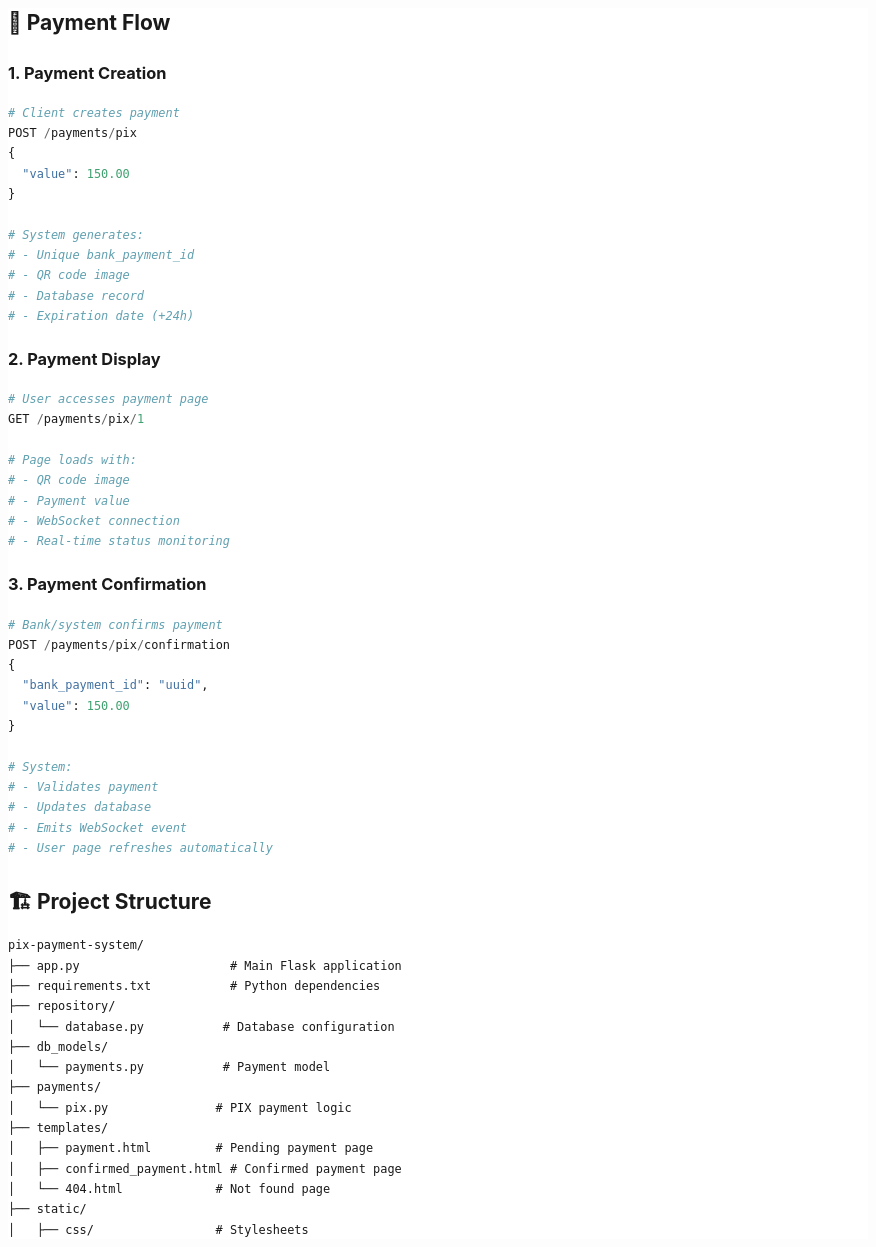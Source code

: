 ## 🎯 Payment Flow

### 1. Payment Creation
```python
# Client creates payment
POST /payments/pix
{
  "value": 150.00
}

# System generates:
# - Unique bank_payment_id
# - QR code image
# - Database record
# - Expiration date (+24h)
```

### 2. Payment Display
```python
# User accesses payment page
GET /payments/pix/1

# Page loads with:
# - QR code image
# - Payment value
# - WebSocket connection
# - Real-time status monitoring
```

### 3. Payment Confirmation
```python
# Bank/system confirms payment
POST /payments/pix/confirmation
{
  "bank_payment_id": "uuid",
  "value": 150.00
}

# System:
# - Validates payment
# - Updates database
# - Emits WebSocket event
# - User page refreshes automatically
```

## 🏗️ Project Structure

```
pix-payment-system/
├── app.py                     # Main Flask application
├── requirements.txt           # Python dependencies
├── repository/
│   └── database.py           # Database configuration
├── db_models/
│   └── payments.py           # Payment model
├── payments/
│   └── pix.py               # PIX payment logic
├── templates/
│   ├── payment.html         # Pending payment page
│   ├── confirmed_payment.html # Confirmed payment page
│   └── 404.html             # Not found page
├── static/
│   ├── css/                 # Stylesheets
```